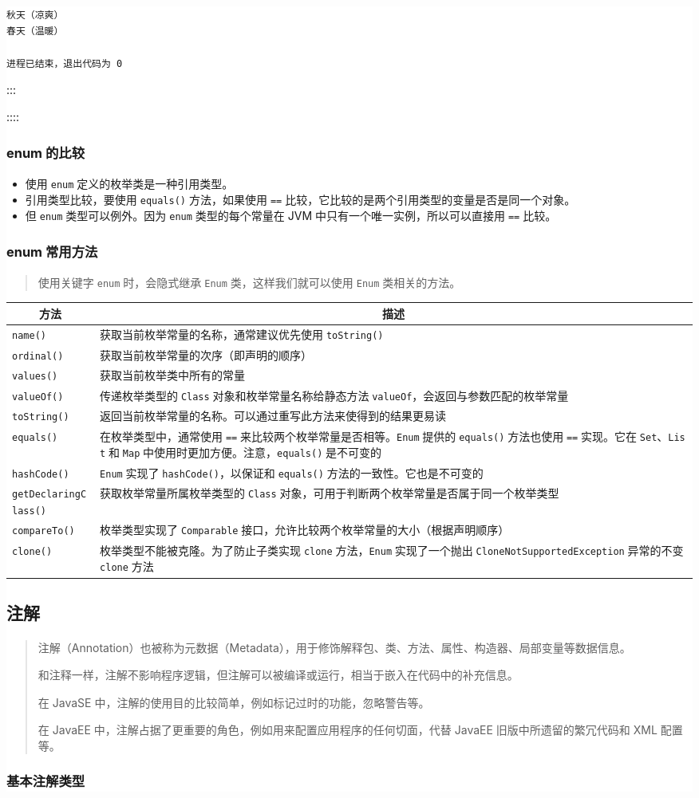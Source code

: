   ```txt [输出]
  秋天（凉爽）
  春天（温暖）

  进程已结束，退出代码为 0
  ```

  :::

  ::::

### enum 的比较

- 使用 `enum` 定义的枚举类是一种引用类型。
- 引用类型比较，要使用 `equals()` 方法，如果使用 `==` 比较，它比较的是两个引用类型的变量是否是同一个对象。
- 但 `enum` 类型可以例外。因为 `enum` 类型的每个常量在 JVM 中只有一个唯一实例，所以可以直接用 `==` 比较。

### enum 常用方法

> 使用关键字 `enum` 时，会隐式继承 `Enum` 类，这样我们就可以使用 `Enum` 类相关的方法。

| 方法                  | 描述                                                                                                                                                                             |
| --------------------- | -------------------------------------------------------------------------------------------------------------------------------------------------------------------------------- |
| `name()`              | 获取当前枚举常量的名称，通常建议优先使用 `toString()`                                                                                                                            |
| `ordinal()`           | 获取当前枚举常量的次序（即声明的顺序）                                                                                                                                           |
| `values()`            | 获取当前枚举类中所有的常量                                                                                                                                                       |
| `valueOf()`           | 传递枚举类型的 `Class` 对象和枚举常量名称给静态方法 `valueOf`，会返回与参数匹配的枚举常量                                                                                        |
| `toString()`          | 返回当前枚举常量的名称。可以通过重写此方法来使得到的结果更易读                                                                                                                   |
| `equals()`            | 在枚举类型中，通常使用 `==` 来比较两个枚举常量是否相等。`Enum` 提供的 `equals()` 方法也使用 `==` 实现。它在 `Set`、`List` 和 `Map` 中使用时更加方便。注意，`equals()` 是不可变的 |
| `hashCode()`          | `Enum` 实现了 `hashCode()`，以保证和 `equals()` 方法的一致性。它也是不可变的                                                                                                     |
| `getDeclaringClass()` | 获取枚举常量所属枚举类型的 `Class` 对象，可用于判断两个枚举常量是否属于同一个枚举类型                                                                                            |
| `compareTo()`         | 枚举类型实现了 `Comparable` 接口，允许比较两个枚举常量的大小（根据声明顺序）                                                                                                     |
| `clone()`             | 枚举类型不能被克隆。为了防止子类实现 `clone` 方法，`Enum` 实现了一个抛出 `CloneNotSupportedException` 异常的不变 `clone` 方法                                                    |

## 注解

> 注解（Annotation）也被称为元数据（Metadata），用于修饰解释包、类、方法、属性、构造器、局部变量等数据信息。
>
> 和注释一样，注解不影响程序逻辑，但注解可以被编译或运行，相当于嵌入在代码中的补充信息。
>
> 在 JavaSE 中，注解的使用目的比较简单，例如标记过时的功能，忽略警告等。
>
> 在 JavaEE 中，注解占据了更重要的角色，例如用来配置应用程序的任何切面，代替 JavaEE 旧版中所遗留的繁冗代码和 XML 配置等。

### 基本注解类型
